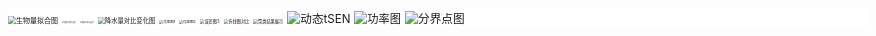 <img src="https://raw.githubusercontent.com/henu77/typoryPic/main/2024/%E6%95%A3%E7%82%B9%E6%8B%9F%E5%90%88_%E6%92%AD%E6%9C%9F_%E5%9C%B0%E4%B8%8A%E9%83%A8%E5%88%86.png" alt="生物量拟合图" style="zoom:50%">

<img src="https://raw.githubusercontent.com/henu77/typoryPic/main/2024/BER.png" alt="噪声对比图1" style="zoom:15%">

<img src="https://raw.githubusercontent.com/henu77/typoryPic/main/2024/SER.png" alt="噪声对比图2" style="zoom: 15%;">

<img src="https://raw.githubusercontent.com/henu77/typoryPic/main/2024/combined_%E6%92%AD%E6%9C%9F.png" alt="降水量对比变化图" style="zoom:45%">

<img src="https://raw.githubusercontent.com/henu77/typoryPic/main/2024/error_bar1.png" alt="误差图1" style="zoom:25%">

<img src="https://raw.githubusercontent.com/henu77/typoryPic/main/2024/error_bar2.png" alt="误差图2" style="zoom:25%">

<img src="https://raw.githubusercontent.com/henu77/typoryPic/main/2024/error_bar3.png" alt="误差图3" style="zoom:30%">

<img src="https://raw.githubusercontent.com/henu77/typoryPic/main/2024/KalmanFilter.png" alt="折线图对比" style="zoom: 30%;">

<img src="https://raw.githubusercontent.com/henu77/typoryPic/main/2024/1200.jpg" alt="聚类结果展示" style="zoom: 30%;">

<img src="https://raw.githubusercontent.com/henu77/typoryPic/main/2024/test_continuous.gif" alt="动态tSEN" style="zoom: 83%;">

<img src="https://raw.githubusercontent.com/henu77/typoryPic/main/2024/%E5%8A%9F%E7%8E%87.png" alt="功率图" style="zoom: 80%;">

<img src="https://raw.githubusercontent.com/henu77/typoryPic/main/2024/%E5%88%86%E7%95%8C%E7%82%B9.png" alt="分界点图" style="zoom: 83%;">



